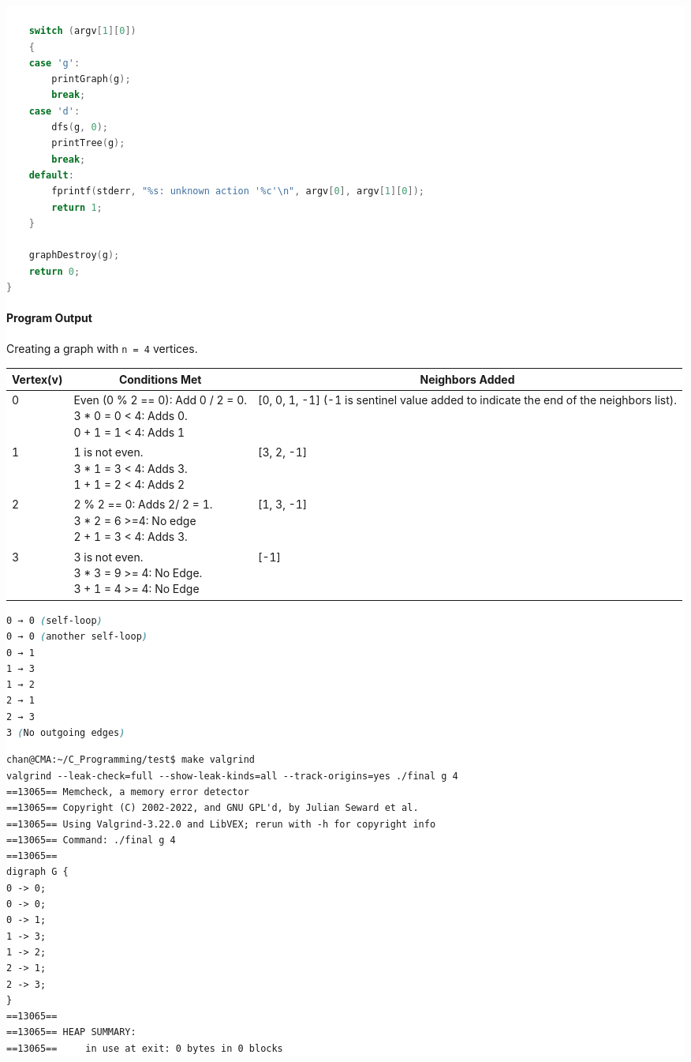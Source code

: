 ```C

    switch (argv[1][0])
    {
    case 'g':
        printGraph(g);
        break;
    case 'd':
        dfs(g, 0);
        printTree(g);
        break;
    default:
        fprintf(stderr, "%s: unknown action '%c'\n", argv[0], argv[1][0]);
        return 1;
    }

    graphDestroy(g);
    return 0;
}
```

#### Program Output

Creating a graph with `n = 4` vertices.

| Vertex(v) | Conditions Met                                               | Neighbors Added                                              |
| --------- | ------------------------------------------------------------ | ------------------------------------------------------------ |
| 0         | Even (0 % 2 == 0): Add 0 / 2 = 0.<br/> 3 * 0 = 0 < 4: Adds 0. <br/> 0 + 1 = 1 < 4: Adds 1 | [0, 0, 1, -1] (-1 is sentinel value added to indicate the end of the neighbors list). |
| 1         | 1 is not even. <br/> 3 * 1 = 3 < 4: Adds 3. <br/> 1 + 1 = 2 < 4: Adds 2 | [3, 2, -1]                                                   |
| 2         | 2 % 2 == 0: Adds 2/ 2 = 1. <br/> 3 * 2 = 6 >=4: No edge <br/> 2 + 1 = 3 < 4: Adds 3. | [1, 3, -1]                                                   |
| 3         | 3 is not even. <br/> 3 * 3 = 9 >= 4: No Edge. <br/> 3 + 1 = 4 >= 4: No Edge | [-1]                                                         |

```css
0 → 0 (self-loop)
0 → 0 (another self-loop)
0 → 1
1 → 3
1 → 2
2 → 1
2 → 3
3 (No outgoing edges)
```



```shell
chan@CMA:~/C_Programming/test$ make valgrind
valgrind --leak-check=full --show-leak-kinds=all --track-origins=yes ./final g 4
==13065== Memcheck, a memory error detector
==13065== Copyright (C) 2002-2022, and GNU GPL'd, by Julian Seward et al.
==13065== Using Valgrind-3.22.0 and LibVEX; rerun with -h for copyright info
==13065== Command: ./final g 4
==13065== 
digraph G {
0 -> 0;
0 -> 0;
0 -> 1;
1 -> 3;
1 -> 2;
2 -> 1;
2 -> 3;
}
==13065== 
==13065== HEAP SUMMARY:
==13065==     in use at exit: 0 bytes in 0 blocks
```